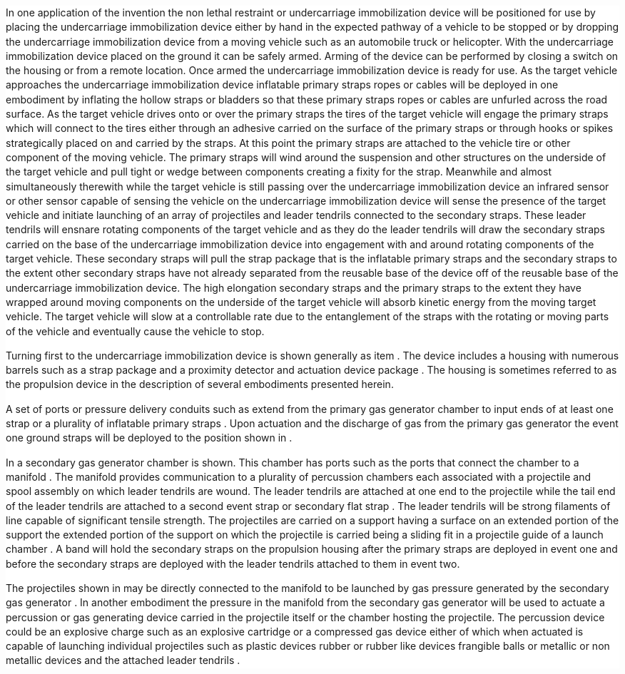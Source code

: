 In one application of the invention the non lethal restraint or undercarriage immobilization device will be positioned for use by placing the undercarriage immobilization device either by hand in the expected pathway of a vehicle to be stopped or by dropping the undercarriage immobilization device from a moving vehicle such as an automobile truck or helicopter. With the undercarriage immobilization device placed on the ground it can be safely armed. Arming of the device can be performed by closing a switch on the housing or from a remote location. Once armed the undercarriage immobilization device is ready for use. As the target vehicle approaches the undercarriage immobilization device inflatable primary straps ropes or cables will be deployed in one embodiment by inflating the hollow straps or bladders so that these primary straps ropes or cables are unfurled across the road surface. As the target vehicle drives onto or over the primary straps the tires of the target vehicle will engage the primary straps which will connect to the tires either through an adhesive carried on the surface of the primary straps or through hooks or spikes strategically placed on and carried by the straps. At this point the primary straps are attached to the vehicle tire or other component of the moving vehicle. The primary straps will wind around the suspension and other structures on the underside of the target vehicle and pull tight or wedge between components creating a fixity for the strap. Meanwhile and almost simultaneously therewith while the target vehicle is still passing over the undercarriage immobilization device an infrared sensor or other sensor capable of sensing the vehicle on the undercarriage immobilization device will sense the presence of the target vehicle and initiate launching of an array of projectiles and leader tendrils connected to the secondary straps. These leader tendrils will ensnare rotating components of the target vehicle and as they do the leader tendrils will draw the secondary straps carried on the base of the undercarriage immobilization device into engagement with and around rotating components of the target vehicle. These secondary straps will pull the strap package that is the inflatable primary straps and the secondary straps to the extent other secondary straps have not already separated from the reusable base of the device off of the reusable base of the undercarriage immobilization device. The high elongation secondary straps and the primary straps to the extent they have wrapped around moving components on the underside of the target vehicle will absorb kinetic energy from the moving target vehicle. The target vehicle will slow at a controllable rate due to the entanglement of the straps with the rotating or moving parts of the vehicle and eventually cause the vehicle to stop.

Turning first to the undercarriage immobilization device is shown generally as item . The device includes a housing with numerous barrels such as a strap package and a proximity detector and actuation device package . The housing is sometimes referred to as the propulsion device in the description of several embodiments presented herein.

A set of ports or pressure delivery conduits such as extend from the primary gas generator chamber to input ends of at least one strap or a plurality of inflatable primary straps . Upon actuation and the discharge of gas from the primary gas generator the event one ground straps will be deployed to the position shown in .

In a secondary gas generator chamber is shown. This chamber has ports such as the ports that connect the chamber to a manifold . The manifold provides communication to a plurality of percussion chambers each associated with a projectile and spool assembly on which leader tendrils are wound. The leader tendrils are attached at one end to the projectile while the tail end of the leader tendrils are attached to a second event strap or secondary flat strap . The leader tendrils will be strong filaments of line capable of significant tensile strength. The projectiles are carried on a support having a surface on an extended portion of the support the extended portion of the support on which the projectile is carried being a sliding fit in a projectile guide of a launch chamber . A band will hold the secondary straps on the propulsion housing after the primary straps are deployed in event one and before the secondary straps are deployed with the leader tendrils attached to them in event two.

The projectiles shown in may be directly connected to the manifold to be launched by gas pressure generated by the secondary gas generator . In another embodiment the pressure in the manifold from the secondary gas generator will be used to actuate a percussion or gas generating device carried in the projectile itself or the chamber hosting the projectile. The percussion device could be an explosive charge such as an explosive cartridge or a compressed gas device either of which when actuated is capable of launching individual projectiles such as plastic devices rubber or rubber like devices frangible balls or metallic or non metallic devices and the attached leader tendrils .
